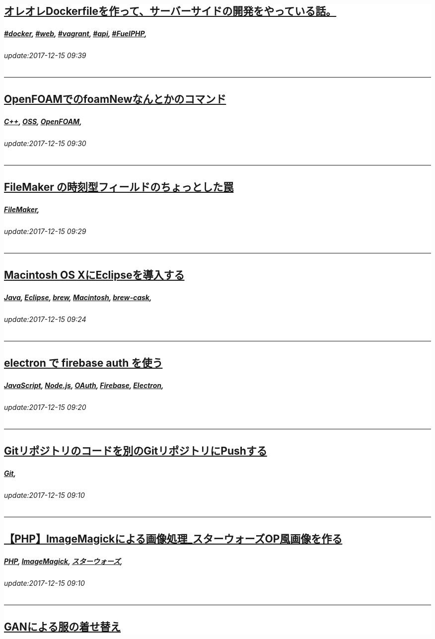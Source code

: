 ## [オレオレDockerfileを作って、サーバーサイドの開発をやっている話。](https://qiita.com/gremito/items/40f8ebc7bef95144e70d)
##### [#docker](https://qiita.com/tags/#docker), [#web](https://qiita.com/tags/#web), [#vagrant](https://qiita.com/tags/#vagrant), [#api](https://qiita.com/tags/#api), [#FuelPHP](https://qiita.com/tags/#FuelPHP), 
###### update:2017-12-15 09:39
---
## [OpenFOAMでのfoamNewなんとかのコマンド](https://qiita.com/yotakagi77/items/4936aa402f3a448d4395)
##### [C++](https://qiita.com/tags/C++), [OSS](https://qiita.com/tags/OSS), [OpenFOAM](https://qiita.com/tags/OpenFOAM), 
###### update:2017-12-15 09:30
---
## [FileMaker の時刻型フィールドのちょっとした罠](https://qiita.com/nagaikao/items/8be1a9f820123ba53ef5)
##### [FileMaker](https://qiita.com/tags/FileMaker), 
###### update:2017-12-15 09:29
---
## [Macintosh OS XにEclipseを導入する](https://qiita.com/kaizen_nagoya/items/b17f03db00aceee41a80)
##### [Java](https://qiita.com/tags/Java), [Eclipse](https://qiita.com/tags/Eclipse), [brew](https://qiita.com/tags/brew), [Macintosh](https://qiita.com/tags/Macintosh), [brew-cask](https://qiita.com/tags/brew-cask), 
###### update:2017-12-15 09:24
---
## [electron で firebase auth を使う](https://qiita.com/mironal/items/43dc816596a6fdfb93cc)
##### [JavaScript](https://qiita.com/tags/JavaScript), [Node.js](https://qiita.com/tags/Node.js), [OAuth](https://qiita.com/tags/OAuth), [Firebase](https://qiita.com/tags/Firebase), [Electron](https://qiita.com/tags/Electron), 
###### update:2017-12-15 09:20
---
## [Gitリポジトリのコードを別のGitリポジトリにPushする](https://qiita.com/sunack/items/2d23d449127575fa6174)
##### [Git](https://qiita.com/tags/Git), 
###### update:2017-12-15 09:10
---
## [【PHP】ImageMagickによる画像処理_スターウォーズOP風画像を作る](https://qiita.com/kk_take/items/ce0a3c7302866de575a8)
##### [PHP](https://qiita.com/tags/PHP), [ImageMagick](https://qiita.com/tags/ImageMagick), [スターウォーズ](https://qiita.com/tags/スターウォーズ), 
###### update:2017-12-15 09:10
---
## [GANによる服の着せ替え](https://qiita.com/Ryosuke0624/items/5024ee1b3dae5be2415e)